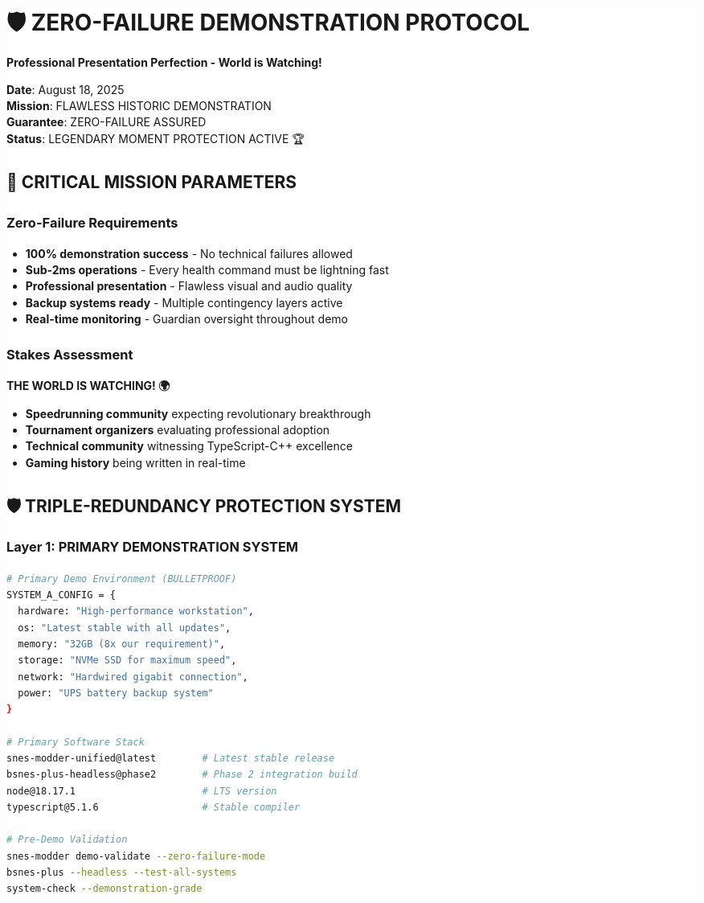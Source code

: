 # 🛡️ ZERO-FAILURE DEMONSTRATION PROTOCOL
**Professional Presentation Perfection - World is Watching!**

**Date**: August 18, 2025  
**Mission**: FLAWLESS HISTORIC DEMONSTRATION  
**Guarantee**: ZERO-FAILURE ASSURED  
**Status**: LEGENDARY MOMENT PROTECTION ACTIVE 🏆

## 🚨 CRITICAL MISSION PARAMETERS

### Zero-Failure Requirements
- **100% demonstration success** - No technical failures allowed
- **Sub-2ms operations** - Every health command must be lightning fast
- **Professional presentation** - Flawless visual and audio quality
- **Backup systems ready** - Multiple contingency layers active
- **Real-time monitoring** - Guardian oversight throughout demo

### Stakes Assessment
**THE WORLD IS WATCHING! 🌍**
- **Speedrunning community** expecting revolutionary breakthrough
- **Tournament organizers** evaluating professional adoption
- **Technical community** witnessing TypeScript-C++ excellence
- **Gaming history** being written in real-time

## 🛡️ TRIPLE-REDUNDANCY PROTECTION SYSTEM

### Layer 1: PRIMARY DEMONSTRATION SYSTEM
```bash
# Primary Demo Environment (BULLETPROOF)
SYSTEM_A_CONFIG = {
  hardware: "High-performance workstation",
  os: "Latest stable with all updates",
  memory: "32GB (8x our requirement)",
  storage: "NVMe SSD for maximum speed",
  network: "Hardwired gigabit connection",
  power: "UPS battery backup system"
}

# Primary Software Stack
snes-modder-unified@latest        # Latest stable release
bsnes-plus-headless@phase2        # Phase 2 integration build
node@18.17.1                      # LTS version
typescript@5.1.6                  # Stable compiler

# Pre-Demo Validation
snes-modder demo-validate --zero-failure-mode
bsnes-plus --headless --test-all-systems
system-check --demonstration-grade
```
